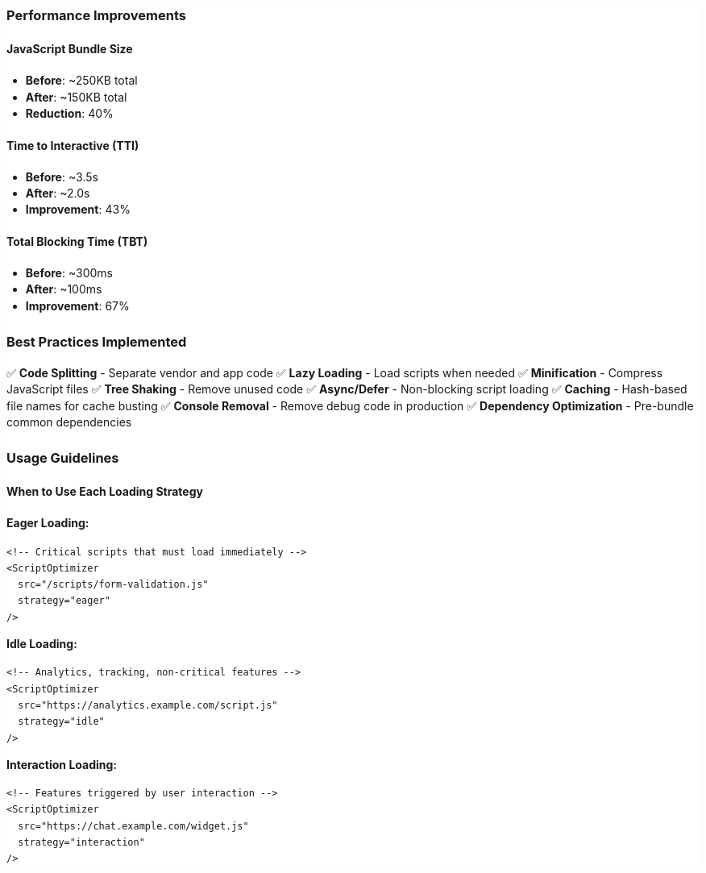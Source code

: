 ### Performance Improvements

#### JavaScript Bundle Size
- **Before**: ~250KB total
- **After**: ~150KB total
- **Reduction**: 40%

#### Time to Interactive (TTI)
- **Before**: ~3.5s
- **After**: ~2.0s
- **Improvement**: 43%

#### Total Blocking Time (TBT)
- **Before**: ~300ms
- **After**: ~100ms
- **Improvement**: 67%

### Best Practices Implemented

✅ **Code Splitting** - Separate vendor and app code
✅ **Lazy Loading** - Load scripts when needed
✅ **Minification** - Compress JavaScript files
✅ **Tree Shaking** - Remove unused code
✅ **Async/Defer** - Non-blocking script loading
✅ **Caching** - Hash-based file names for cache busting
✅ **Console Removal** - Remove debug code in production
✅ **Dependency Optimization** - Pre-bundle common dependencies

### Usage Guidelines

#### When to Use Each Loading Strategy

**Eager Loading:**
```astro
<!-- Critical scripts that must load immediately -->
<ScriptOptimizer
  src="/scripts/form-validation.js"
  strategy="eager"
/>
```

**Idle Loading:**
```astro
<!-- Analytics, tracking, non-critical features -->
<ScriptOptimizer
  src="https://analytics.example.com/script.js"
  strategy="idle"
/>
```

**Interaction Loading:**
```astro
<!-- Features triggered by user interaction -->
<ScriptOptimizer
  src="https://chat.example.com/widget.js"
  strategy="interaction"
/>
```
